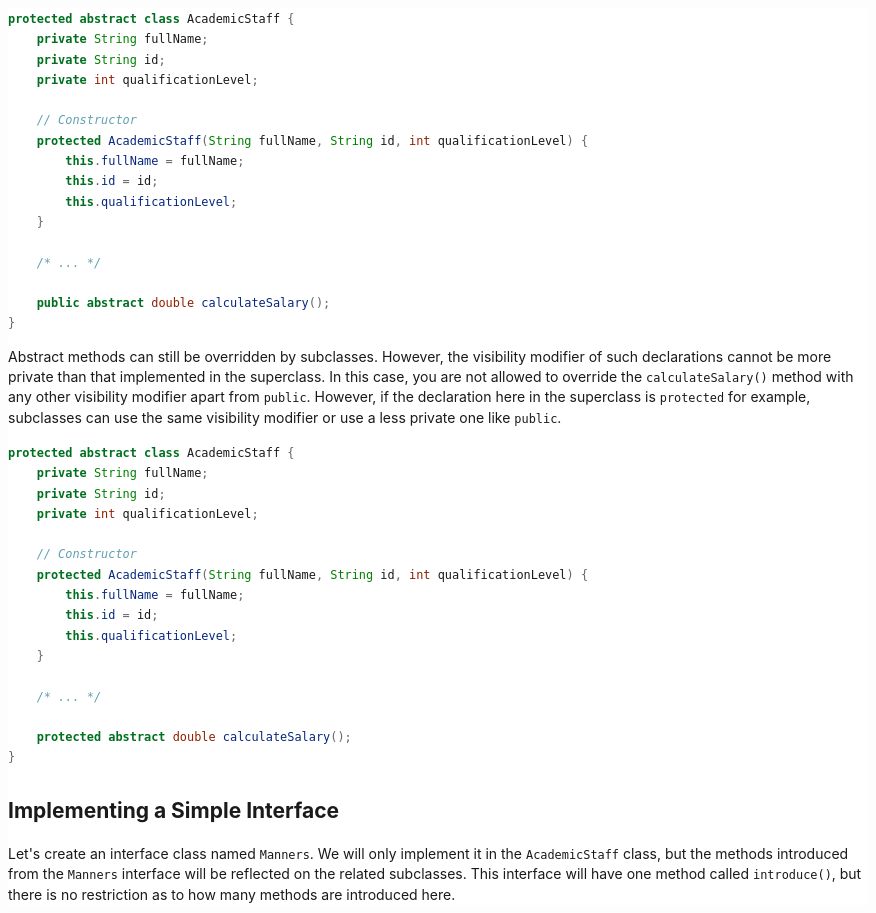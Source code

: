 ```java linenums="1" hl_lines="15" title="AcademicStaff.java"
protected abstract class AcademicStaff {
	private String fullName;
	private String id;
	private int qualificationLevel;

	// Constructor
	protected AcademicStaff(String fullName, String id, int qualificationLevel) {
		this.fullName = fullName;
		this.id = id;
		this.qualificationLevel;
	}

	/* ... */

	public abstract double calculateSalary();
}
```

Abstract methods can still be overridden by subclasses.
However, the visibility modifier of such declarations cannot be more private than that implemented in the superclass.
In this case, you are not allowed to override the `calculateSalary()` method with any other visibility modifier apart from `public`.
However, if the declaration here in the superclass is `protected` for example, subclasses can use the same visibility modifier or use a less private one like `public`.

```java linenums="1" hl_lines="15" title="AcademicStaff.java"
protected abstract class AcademicStaff {
	private String fullName;
	private String id;
	private int qualificationLevel;

	// Constructor
	protected AcademicStaff(String fullName, String id, int qualificationLevel) {
		this.fullName = fullName;
		this.id = id;
		this.qualificationLevel;
	}

	/* ... */

	protected abstract double calculateSalary();
}
```

## Implementing a Simple Interface

Let's create an interface class named `Manners`.
We will only implement it in the `AcademicStaff` class, but the methods introduced from the `Manners` interface will be reflected on the related subclasses.
This interface will have one method called `introduce()`, but there is no restriction as to how many methods are introduced here.
